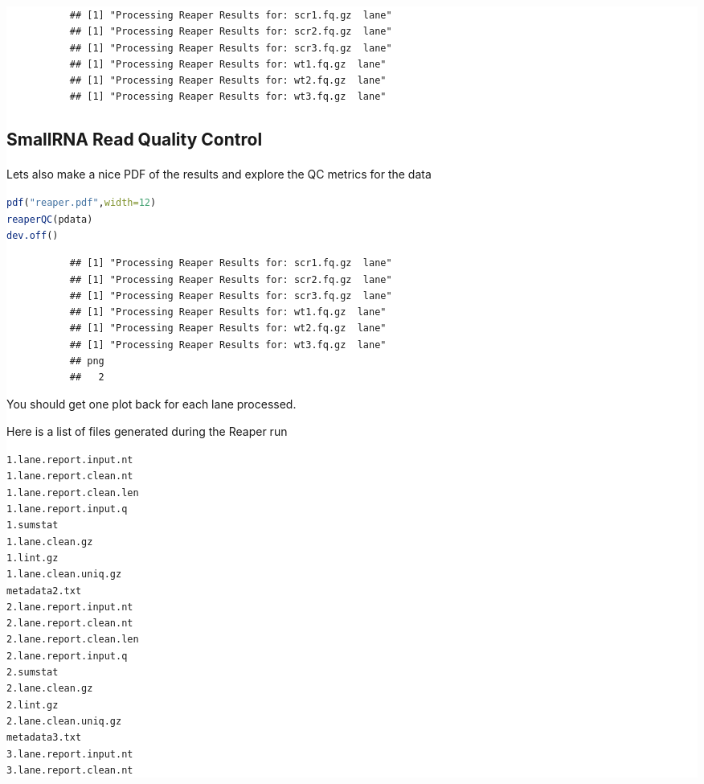                ## [1] "Processing Reaper Results for: scr1.fq.gz  lane"
               ## [1] "Processing Reaper Results for: scr2.fq.gz  lane"
               ## [1] "Processing Reaper Results for: scr3.fq.gz  lane"
               ## [1] "Processing Reaper Results for: wt1.fq.gz  lane"
               ## [1] "Processing Reaper Results for: wt2.fq.gz  lane"
               ## [1] "Processing Reaper Results for: wt3.fq.gz  lane"

## SmallRNA Read Quality Control

Lets also make a nice PDF of the results and explore the QC metrics for
the data

``` r
pdf("reaper.pdf",width=12)
reaperQC(pdata)
dev.off()
```

               ## [1] "Processing Reaper Results for: scr1.fq.gz  lane"
               ## [1] "Processing Reaper Results for: scr2.fq.gz  lane"
               ## [1] "Processing Reaper Results for: scr3.fq.gz  lane"
               ## [1] "Processing Reaper Results for: wt1.fq.gz  lane"
               ## [1] "Processing Reaper Results for: wt2.fq.gz  lane"
               ## [1] "Processing Reaper Results for: wt3.fq.gz  lane"
               ## png 
               ##   2

You should get one plot back for each lane processed.

Here is a list of files generated during the Reaper run

    1.lane.report.input.nt
    1.lane.report.clean.nt
    1.lane.report.clean.len
    1.lane.report.input.q
    1.sumstat
    1.lane.clean.gz
    1.lint.gz
    1.lane.clean.uniq.gz
    metadata2.txt
    2.lane.report.input.nt
    2.lane.report.clean.nt
    2.lane.report.clean.len
    2.lane.report.input.q
    2.sumstat
    2.lane.clean.gz
    2.lint.gz
    2.lane.clean.uniq.gz
    metadata3.txt
    3.lane.report.input.nt
    3.lane.report.clean.nt